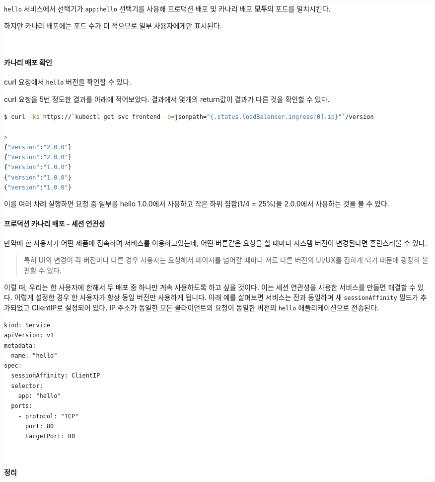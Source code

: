 `hello` 서비스에서 선택기가 `app:hello` 선택기를 사용해 프로덕션 배포 및 카나리 배포 **모두**의 포드를 일치시킨다.

하지만 카나리 배포에는 포드 수가 더 적으므로 일부 사용자에게만 표시된다.

​    

#### 카나리 배포 확인

curl 요청에서 `hello` 버전을 확인할 수 있다.

curl 요청을 5번 정도한 결과를 아래에 적어보았다. 결과에서 몇개의 return값이 결과가 다른 것을 확인할 수 있다.

```bash
$ curl -ks https://`kubectl get svc frontend -o=jsonpath="{.status.loadBalancer.ingress[0].ip}"`/version

>
{"version":"2.0.0"}
{"version":"2.0.0"}
{"version":"1.0.0"}
{"version":"1.0.0"}
{"version":"1.0.0"}
```



이를 여러 차례 실행하면 요청 중 일부를 hello 1.0.0에서 사용하고 작은 하위 집합(1/4 = 25%)을 2.0.0에서 사용하는 것을 볼 수 있다.



#### 프로덕션 카나리 배포 - 세션 연관성

만약에 한 사용자가 어떤 제품에 접속하여 서비스를 이용하고있는데, 어떤 버튼같은 요청을 할 때마다 시스템 버전이 변경된다면 혼란스러울 수 있다.

> 특히 UI의 변경이 각 버전마다 다른 경우 사용자는 요청해서 페이지를 넘어갈 때마다 서로 다른 버전의 UI/UX를 접하게 되기 때문에 굉장히 불편할 수 있다.

이럴 때, 우리는 한 사용자에 한해서 두 배포 중 하나만 계속 사용하도록 하고 싶을 것이다. 이는 세션 연관성을 사용한 서비스를 만들면 해결할 수 있다. 이렇게 설정한 경우 한 사용자가 항상 동일 버전만 사용하게 됩니다. 아래 예를 살펴보면 서비스는 전과 동일하며 새 `sessionAffinity` 필드가 추가되었고 ClientIP로 설정되어 있다. IP 주소가 동일한 모든 클라이언트의 요청이 동일한 버전의 `hello` 애플리케이션으로 전송된다.



```bas
kind: Service
apiVersion: v1
metadata:
  name: "hello"
spec:
  sessionAffinity: ClientIP
  selector:
    app: "hello"
  ports:
    - protocol: "TCP"
      port: 80
      targetPort: 80
```

​    

 #### 정리
